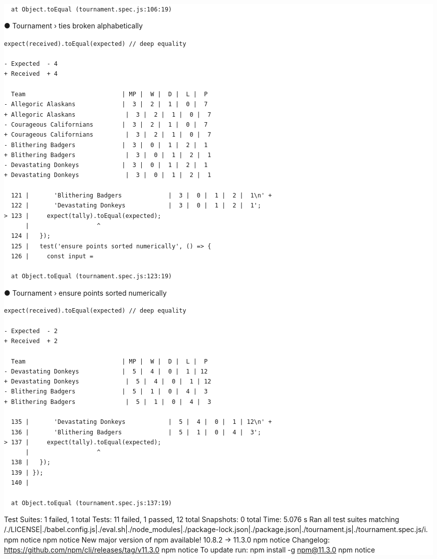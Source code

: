       at Object.toEqual (tournament.spec.js:106:19)

  ● Tournament › ties broken alphabetically

    expect(received).toEqual(expected) // deep equality

    - Expected  - 4
    + Received  + 4

      Team                           | MP |  W |  D |  L |  P
    - Allegoric Alaskans             |  3 |  2 |  1 |  0 |  7
    + Allegoric Alaskans              |  3 |  2 |  1 |  0 |  7
    - Courageous Californians        |  3 |  2 |  1 |  0 |  7
    + Courageous Californians         |  3 |  2 |  1 |  0 |  7
    - Blithering Badgers             |  3 |  0 |  1 |  2 |  1
    + Blithering Badgers              |  3 |  0 |  1 |  2 |  1
    - Devastating Donkeys            |  3 |  0 |  1 |  2 |  1
    + Devastating Donkeys             |  3 |  0 |  1 |  2 |  1

      121 |       'Blithering Badgers             |  3 |  0 |  1 |  2 |  1\n' +
      122 |       'Devastating Donkeys            |  3 |  0 |  1 |  2 |  1';
    > 123 |     expect(tally).toEqual(expected);
          |                   ^
      124 |   });
      125 |   test('ensure points sorted numerically', () => {
      126 |     const input =

      at Object.toEqual (tournament.spec.js:123:19)

  ● Tournament › ensure points sorted numerically

    expect(received).toEqual(expected) // deep equality

    - Expected  - 2
    + Received  + 2

      Team                           | MP |  W |  D |  L |  P
    - Devastating Donkeys            |  5 |  4 |  0 |  1 | 12
    + Devastating Donkeys             |  5 |  4 |  0 |  1 | 12
    - Blithering Badgers             |  5 |  1 |  0 |  4 |  3
    + Blithering Badgers              |  5 |  1 |  0 |  4 |  3

      135 |       'Devastating Donkeys            |  5 |  4 |  0 |  1 | 12\n' +
      136 |       'Blithering Badgers             |  5 |  1 |  0 |  4 |  3';
    > 137 |     expect(tally).toEqual(expected);
          |                   ^
      138 |   });
      139 | });
      140 |

      at Object.toEqual (tournament.spec.js:137:19)

Test Suites: 1 failed, 1 total
Tests:       11 failed, 1 passed, 12 total
Snapshots:   0 total
Time:        5.076 s
Ran all test suites matching /.\/LICENSE|.\/babel.config.js|.\/eval.sh|.\/node_modules|.\/package-lock.json|.\/package.json|.\/tournament.js|.\/tournament.spec.js/i.
npm notice
npm notice New major version of npm available! 10.8.2 -> 11.3.0
npm notice Changelog: https://github.com/npm/cli/releases/tag/v11.3.0
npm notice To update run: npm install -g npm@11.3.0
npm notice
